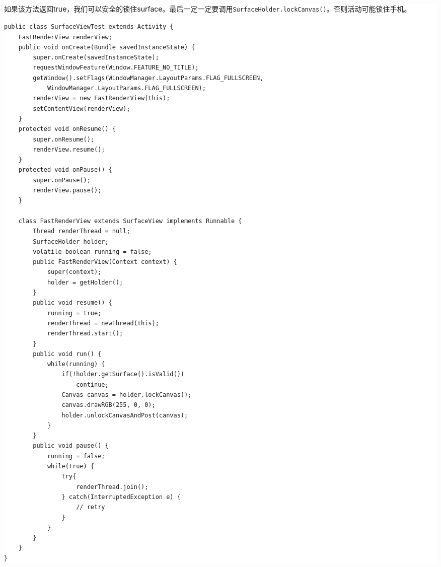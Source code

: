 如果该方法返回true，我们可以安全的锁住surface。最后一定一定要调用`SurfaceHolder.lockCanvas()`。否则活动可能锁住手机。

	public class SurfaceViewTest extends Activity {  
		FastRenderView renderView;
		public void onCreate(Bundle savedInstanceState) {
			super.onCreate(savedInstanceState);
			requestWindowFeature(Window.FEATURE_NO_TITLE);
			getWindow().setFlags(WindowManager.LayoutParams.FLAG_FULLSCREEN,
				WindowManager.LayoutParams.FLAG_FULLSCREEN);
			renderView = new FastRenderView(this);
			setContentView(renderView);
		}
		protected void onResume() {
			super.onResume();
			renderView.resume();
		}
		protected void onPause() {
			super.onPause(); 
			renderView.pause();
		}

		class FastRenderView extends SurfaceView implements Runnable {
			Thread renderThread = null;
			SurfaceHolder holder;
			volatile boolean running = false;
			public FastRenderView(Context context) {
				super(context);
				holder = getHolder();    
			}
			public void resume() { 
				running = true; 
				renderThread = newThread(this); 
				renderThread.start(); 
			} 
			public void run() { 
				while(running) { 
					if(!holder.getSurface().isValid()) 
						continue; 
					Canvas canvas = holder.lockCanvas(); 
					canvas.drawRGB(255, 0, 0); 
					holder.unlockCanvasAndPost(canvas); 
				} 
			} 
			public void pause() { 
				running = false; 
				while(true) { 
					try{ 
						renderThread.join(); 
					} catch(InterruptedException e) { 
						// retry 
					} 
				} 
			} 
		} 
	}
